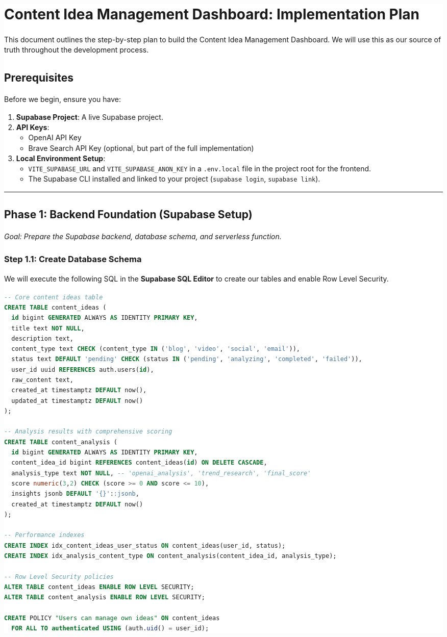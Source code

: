 # Content Idea Management Dashboard: Implementation Plan

This document outlines the step-by-step plan to build the Content Idea Management Dashboard. We will use this as our source of truth throughout the development process.

## Prerequisites

Before we begin, ensure you have:
1.  **Supabase Project**: A live Supabase project.
2.  **API Keys**:
    -   OpenAI API Key
    -   Brave Search API Key (optional, but part of the full implementation)
3.  **Local Environment Setup**:
    -   `VITE_SUPABASE_URL` and `VITE_SUPABASE_ANON_KEY` in a `.env.local` file in the project root for the frontend.
    -   The Supabase CLI installed and linked to your project (`supabase login`, `supabase link`).

---

## **Phase 1: Backend Foundation (Supabase Setup)**

*Goal: Prepare the Supabase backend, database schema, and serverless function.*

### **Step 1.1: Create Database Schema**

We will execute the following SQL in the **Supabase SQL Editor** to create our tables and enable Row Level Security.

```sql
-- Core content ideas table
CREATE TABLE content_ideas (
  id bigint GENERATED ALWAYS AS IDENTITY PRIMARY KEY,
  title text NOT NULL,
  description text,
  content_type text CHECK (content_type IN ('blog', 'video', 'social', 'email')),
  status text DEFAULT 'pending' CHECK (status IN ('pending', 'analyzing', 'completed', 'failed')),
  user_id uuid REFERENCES auth.users(id),
  raw_content text,
  created_at timestamptz DEFAULT now(),
  updated_at timestamptz DEFAULT now()
);

-- Analysis results with comprehensive scoring
CREATE TABLE content_analysis (
  id bigint GENERATED ALWAYS AS IDENTITY PRIMARY KEY,
  content_idea_id bigint REFERENCES content_ideas(id) ON DELETE CASCADE,
  analysis_type text NOT NULL, -- 'openai_analysis', 'trend_research', 'final_score'
  score numeric(3,2) CHECK (score >= 0 AND score <= 10),
  insights jsonb DEFAULT '{}'::jsonb,
  created_at timestamptz DEFAULT now()
);

-- Performance indexes
CREATE INDEX idx_content_ideas_user_status ON content_ideas(user_id, status);
CREATE INDEX idx_analysis_content_type ON content_analysis(content_idea_id, analysis_type);

-- Row Level Security policies
ALTER TABLE content_ideas ENABLE ROW LEVEL SECURITY;
ALTER TABLE content_analysis ENABLE ROW LEVEL SECURITY;

CREATE POLICY "Users can manage own ideas" ON content_ideas
  FOR ALL TO authenticated USING (auth.uid() = user_id);

```